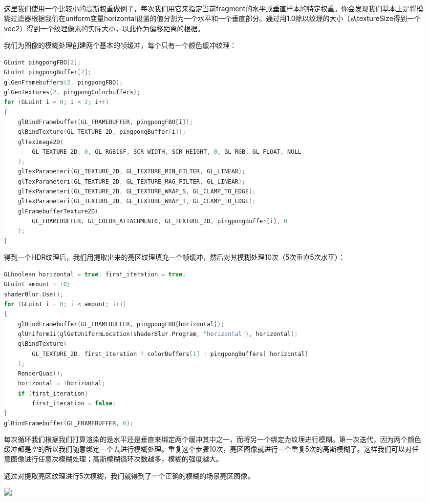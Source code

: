 这里我们使用一个比较小的高斯权重做例子，每次我们用它来指定当前fragment的水平或垂直样本的特定权重。你会发现我们基本上是将模糊过滤器根据我们在uniform变量horizontal设置的值分割为一个水平和一个垂直部分。通过用1.0除以纹理的大小（从textureSize得到一个vec2）得到一个纹理像素的实际大小，以此作为偏移距离的根据。

我们为图像的模糊处理创建两个基本的帧缓冲，每个只有一个颜色缓冲纹理：

```c++
GLuint pingpongFBO[2];
GLuint pingpongBuffer[2];
glGenFramebuffers(2, pingpongFBO);
glGenTextures(2, pingpongColorbuffers);
for (GLuint i = 0; i < 2; i++)
{
    glBindFramebuffer(GL_FRAMEBUFFER, pingpongFBO[i]);
    glBindTexture(GL_TEXTURE_2D, pingpongBuffer[i]);
    glTexImage2D(
        GL_TEXTURE_2D, 0, GL_RGB16F, SCR_WIDTH, SCR_HEIGHT, 0, GL_RGB, GL_FLOAT, NULL
    );
    glTexParameteri(GL_TEXTURE_2D, GL_TEXTURE_MIN_FILTER, GL_LINEAR);
    glTexParameteri(GL_TEXTURE_2D, GL_TEXTURE_MAG_FILTER, GL_LINEAR);
    glTexParameteri(GL_TEXTURE_2D, GL_TEXTURE_WRAP_S, GL_CLAMP_TO_EDGE);
    glTexParameteri(GL_TEXTURE_2D, GL_TEXTURE_WRAP_T, GL_CLAMP_TO_EDGE);
    glFramebufferTexture2D(
        GL_FRAMEBUFFER, GL_COLOR_ATTACHMENT0, GL_TEXTURE_2D, pingpongBuffer[i], 0
    );
}
```

得到一个HDR纹理后，我们用提取出来的亮区纹理填充一个帧缓冲，然后对其模糊处理10次（5次垂直5次水平）：

```c++
GLboolean horizontal = true, first_iteration = true;
GLuint amount = 10;
shaderBlur.Use();
for (GLuint i = 0; i < amount; i++)
{
    glBindFramebuffer(GL_FRAMEBUFFER, pingpongFBO[horizontal]); 
    glUniform1i(glGetUniformLocation(shaderBlur.Program, "horizontal"), horizontal);
    glBindTexture(
        GL_TEXTURE_2D, first_iteration ? colorBuffers[1] : pingpongBuffers[!horizontal]
    ); 
    RenderQuad();
    horizontal = !horizontal;
    if (first_iteration)
        first_iteration = false;
}
glBindFramebuffer(GL_FRAMEBUFFER, 0);
```

每次循环我们根据我们打算渲染的是水平还是垂直来绑定两个缓冲其中之一，而将另一个绑定为纹理进行模糊。第一次迭代，因为两个颜色缓冲都是空的所以我们随意绑定一个去进行模糊处理。重复这个步骤10次，亮区图像就进行一个重复5次的高斯模糊了。这样我们可以对任意图像进行任意次模糊处理；高斯模糊循环次数越多，模糊的强度越大。

通过对提取亮区纹理进行5次模糊，我们就得到了一个正确的模糊的场景亮区图像。

![](http://learnopengl.com/img/advanced-lighting/bloom_blurred_large.png)
